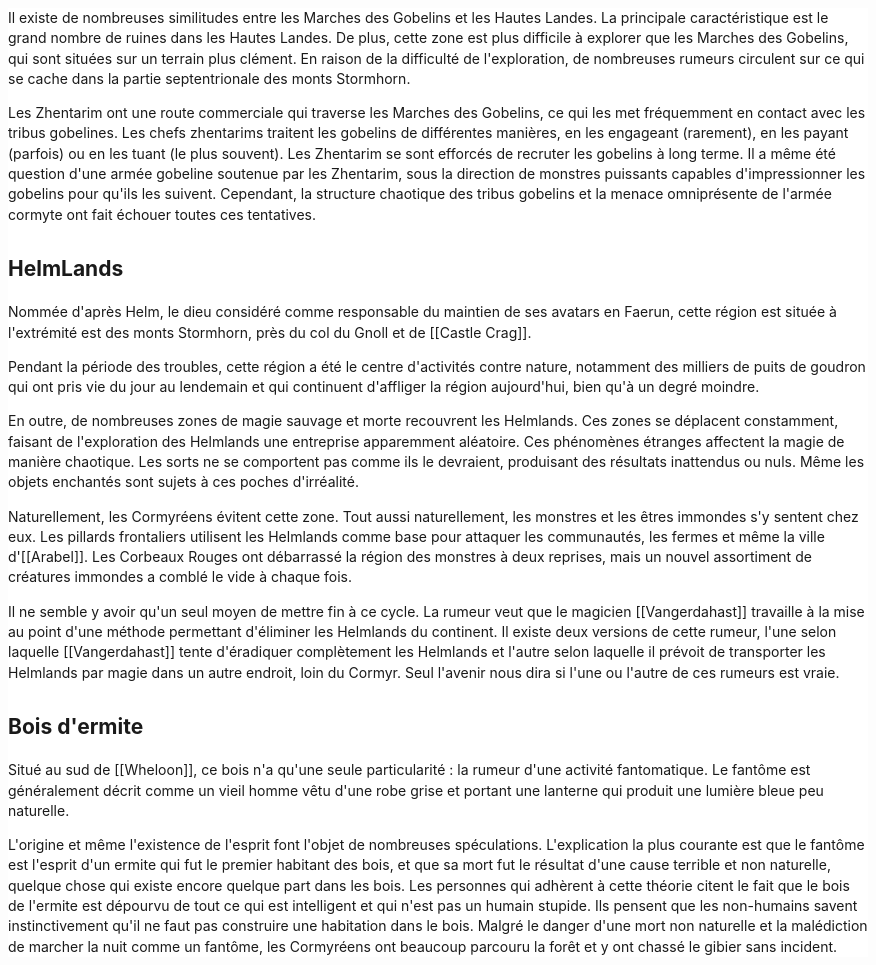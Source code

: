 Il existe de nombreuses similitudes entre les Marches des Gobelins et les Hautes Landes. La principale caractéristique est le grand nombre de ruines dans les Hautes Landes. De plus, cette zone est plus difficile à explorer que les Marches des Gobelins, qui sont situées sur un terrain plus clément. En raison de la difficulté de l'exploration, de nombreuses rumeurs circulent sur ce qui se cache dans la partie septentrionale des monts Stormhorn.

Les Zhentarim ont une route commerciale qui traverse les Marches des Gobelins, ce qui les met fréquemment en contact avec les tribus gobelines. Les chefs zhentarims traitent les gobelins de différentes manières, en les engageant (rarement), en les payant (parfois) ou en les tuant (le plus souvent). Les Zhentarim se sont efforcés de recruter les gobelins à long terme. Il a même été question d'une armée gobeline soutenue par les Zhentarim, sous la direction de monstres puissants capables d'impressionner les gobelins pour qu'ils les suivent. Cependant, la structure chaotique des tribus gobelins et la menace omniprésente de l'armée cormyte ont fait échouer toutes ces tentatives.

## HelmLands

Nommée d'après Helm, le dieu considéré comme responsable du maintien de ses avatars en Faerun, cette région est située à l'extrémité est des monts Stormhorn, près du col du Gnoll et de [[Castle Crag]].

Pendant la période des troubles, cette région a été le centre d'activités contre nature, notamment des milliers de puits de goudron qui ont pris vie du jour au lendemain et qui continuent d'affliger la région aujourd'hui, bien qu'à un degré moindre.

En outre, de nombreuses zones de magie sauvage et morte recouvrent les Helmlands. Ces zones se déplacent constamment, faisant de l'exploration des Helmlands une entreprise apparemment aléatoire. Ces phénomènes étranges affectent la magie de manière chaotique. Les sorts ne se comportent pas comme ils le devraient, produisant des résultats inattendus ou nuls. Même les objets enchantés sont sujets à ces poches d'irréalité.

Naturellement, les Cormyréens évitent cette zone. Tout aussi naturellement, les monstres et les êtres immondes s'y sentent chez eux. Les pillards frontaliers utilisent les Helmlands comme base pour attaquer les communautés, les fermes et même la ville d'[[Arabel]]. Les Corbeaux Rouges ont débarrassé la région des monstres à deux reprises, mais un nouvel assortiment de créatures immondes a comblé le vide à chaque fois.

Il ne semble y avoir qu'un seul moyen de mettre fin à ce cycle. La rumeur veut que le magicien [[Vangerdahast]] travaille à la mise au point d'une méthode permettant d'éliminer les Helmlands du continent. Il existe deux versions de cette rumeur, l'une selon laquelle [[Vangerdahast]] tente d'éradiquer complètement les Helmlands et l'autre selon laquelle il prévoit de transporter les Helmlands par magie dans un autre endroit, loin du Cormyr. Seul l'avenir nous dira si l'une ou l'autre de ces rumeurs est vraie.

## Bois d'ermite

Situé au sud de [[Wheloon]], ce bois n'a qu'une seule particularité : la rumeur d'une activité fantomatique. Le fantôme est généralement décrit comme un vieil homme vêtu d'une robe grise et portant une lanterne qui produit une lumière bleue peu naturelle.

L'origine et même l'existence de l'esprit font l'objet de nombreuses spéculations. L'explication la plus courante est que le fantôme est l'esprit d'un ermite qui fut le premier habitant des bois, et que sa mort fut le résultat d'une cause terrible et non naturelle, quelque chose qui existe encore quelque part dans les bois. Les personnes qui adhèrent à cette théorie citent le fait que le bois de l'ermite est dépourvu de tout ce qui est intelligent et qui n'est pas un humain stupide. Ils pensent que les non-humains savent instinctivement qu'il ne faut pas construire une habitation dans le bois. Malgré le danger d'une mort non naturelle et la malédiction de marcher la nuit comme un fantôme, les Cormyréens ont beaucoup parcouru la forêt et y ont chassé le gibier sans incident.
